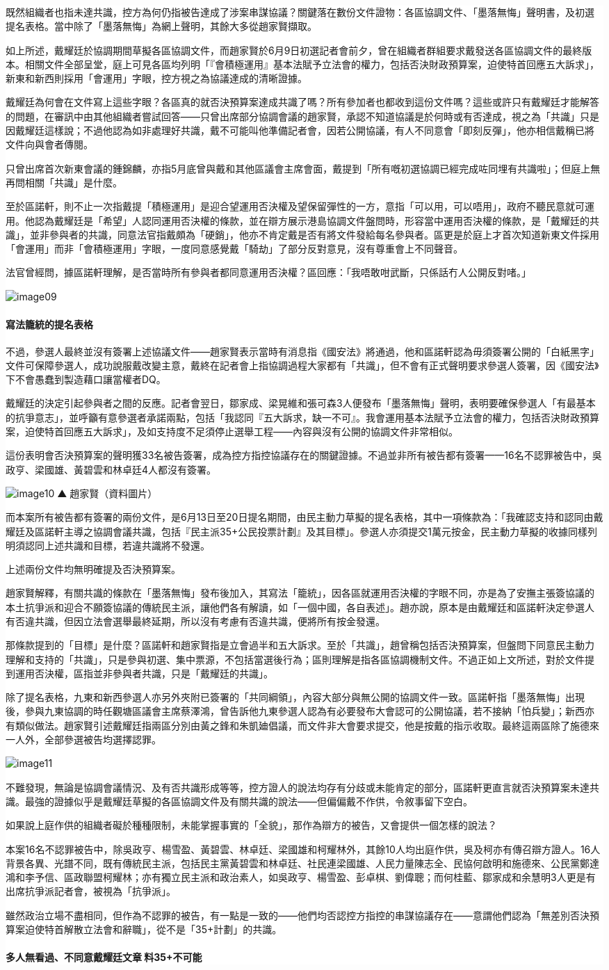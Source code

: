 既然組織者也指未達共識，控方為何仍指被告達成了涉案串謀協議？關鍵落在數份文件證物：各區協調文件、「墨落無悔」聲明書，及初選提名表格。當中除了「墨落無悔」為網上聲明，其餘大多從趙家賢擷取。

如上所述，戴耀廷於協調期間草擬各區協調文件，而趙家賢於6月9日初選記者會前夕，曾在組織者群組要求戴發送各區協調文件的最終版本。相關文件全部呈堂，庭上可見各區均列明「『會積極運用』基本法賦予立法會的權力，包括否決財政預算案，迫使特首回應五大訴求」，新東和新西則採用「會運用」字眼，控方視之為協議達成的清晰證據。

戴耀廷為何會在文件寫上這些字眼？各區真的就否決預算案達成共識了嗎？所有參加者也都收到這份文件嗎？這些或許只有戴耀廷才能解答的問題，在審訊中由其他組織者嘗試回答——只曾出席部分協調會議的趙家賢，承認不知道協議是於何時或有否達成，視之為「共識」只是因戴耀廷這樣說；不過他認為如非處理好共識，戴不可能叫他準備記者會，因若公開協議，有人不同意會「即刻反彈」，他亦相信戴稱已將文件向與會者傳閱。

只曾出席首次新東會議的鍾錦麟，亦指5月底曾與戴和其他區議會主席會面，戴提到「所有嘅初選協調已經完成咗同埋有共識啦」；但庭上無再問相關「共識」是什麼。

至於區諾軒，則不止一次指戴提「積極運用」是迎合望運用否決權及望保留彈性的一方，意指「可以用，可以唔用」，政府不聽民意就可運用。他認為戴耀廷是「希望」人認同運用否決權的條款，並在辯方展示港島協調文件盤問時，形容當中運用否決權的條款，是「戴耀廷的共識」，並非參與者的共識，同意法官指戴頗為「硬銷」，他亦不肯定戴是否有將文件發給每名參與者。區更是於庭上才首次知道新東文件採用「會運用」而非「會積極運用」字眼，一度同意感覺戴「騎劫」了部分反對意見，沒有尊重會上不同聲音。

法官曾經問，據區諾軒理解，是否當時所有參與者都同意運用否決權？區回應：「我唔敢咁武斷，只係話冇人公開反對啫。」

![image09](https://i.imgur.com/zgumiNA.png)

#### 寫法籠統的提名表格

不過，參選人最終並沒有簽署上述協議文件——趙家賢表示當時有消息指《國安法》將通過，他和區諾軒認為毋須簽署公開的「白紙黑字」文件可保障參選人，成功說服戴改變主意，戴終在記者會上指協調過程大家都有「共識」，但不會有正式聲明要求參選人簽署，因《國安法》下不會愚蠢到製造藉口讓當權者DQ。

戴耀廷的決定引起參與者之間的反應。記者會翌日，鄒家成、梁晃維和張可森3人便發布「墨落無悔」聲明，表明要確保參選人「有最基本的抗爭意志」，並呼籲有意參選者承諾兩點，包括「我認同『五大訴求，缺一不可』。我會運用基本法賦予立法會的權力，包括否決財政預算案，迫使特首回應五大訴求」，及如支持度不足須停止選舉工程——內容與沒有公開的協調文件非常相似。

這份表明會否決預算案的聲明獲33名被告簽署，成為控方指控協議存在的關鍵證據。不過並非所有被告都有簽署——16名不認罪被告中，吳政亨、梁國雄、黃碧雲和林卓廷4人都沒有簽署。

![image10](https://i.imgur.com/VFco8Iy.png)
▲ 趙家賢（資料圖片）

而本案所有被告都有簽署的兩份文件，是6月13日至20日提名期間，由民主動力草擬的提名表格，其中一項條款為：「我確認支持和認同由戴耀廷及區諾軒主導之協調會議共識，包括『民主派35+公民投票計劃』及其目標」。參選人亦須提交1萬元按金，民主動力草擬的收據同樣列明須認同上述共識和目標，若違共識將不發還。

上述兩份文件均無明確提及否決預算案。

趙家賢解釋，有關共識的條款在「墨落無悔」發布後加入，其寫法「籠統」，因各區就運用否決權的字眼不同，亦是為了安撫主張簽協議的本土抗爭派和迎合不願簽協議的傳統民主派，讓他們各有解讀，如「一個中國，各自表述」。趙亦說，原本是由戴耀廷和區諾軒決定參選人有否違共識，但因立法會選舉最終延期，所以沒有考慮有否違共識，便將所有按金發還。

那條款提到的「目標」是什麼？區諾軒和趙家賢指是立會過半和五大訴求。至於「共識」，趙曾稱包括否決預算案，但盤問下同意民主動力理解和支持的「共識」，只是參與初選、集中票源，不包括當選後行為；區則理解是指各區協調機制文件。不過正如上文所述，對於文件提到運用否決權，區指並非參與者共識，只是「戴耀廷的共識」。

除了提名表格，九東和新西參選人亦另外夾附已簽署的「共同綱領」，內容大部分與無公開的協調文件一致。區諾軒指「墨落無悔」出現後，參與九東協調的時任觀塘區議會主席蔡澤鴻，曾告訴他九東參選人認為有必要發布大會認可的公開協議，若不接納「怕兵變」；新西亦有類似做法。趙家賢引述戴耀廷指兩區分別由黃之鋒和朱凱廸倡議，而文件非大會要求提交，他是按戴的指示收取。最終這兩區除了施德來一人外，全部參選被告均選擇認罪。

![image11](https://i.imgur.com/HSKS6go.png)

不難發現，無論是協調會議情況、及有否共識形成等等，控方證人的說法均存有分歧或未能肯定的部分，區諾軒更直言就否決預算案未達共識。最強的證據似乎是戴耀廷草擬的各區協調文件及有關共識的說法——但偏偏戴不作供，令敘事留下空白。

如果說上庭作供的組織者礙於種種限制，未能掌握事實的「全貌」，那作為辯方的被告，又會提供一個怎樣的說法？

本案16名不認罪被告中，除吳政亨、楊雪盈、黃碧雲、林卓廷、梁國雄和柯耀林外，其餘10人均出庭作供，吳及柯亦有傳召辯方證人。16人背景各異、光譜不同，既有傳統民主派，包括民主黨黃碧雲和林卓廷、社民連梁國雄、人民力量陳志全、民協何啟明和施德來、公民黨鄭達鴻和李予信、區政聯盟柯耀林；亦有獨立民主派和政治素人，如吳政亨、楊雪盈、彭卓棋、劉偉聰；而何桂藍、鄒家成和余慧明3人更是有出席抗爭派記者會，被視為「抗爭派」。

雖然政治立場不盡相同，但作為不認罪的被告，有一點是一致的——他們均否認控方指控的串謀協議存在——意謂他們認為「無差別否決預算案迫使特首解散立法會和辭職」，從不是「35+計劃」的共識。

#### 多人無看過、不同意戴耀廷文章 料35+不可能
